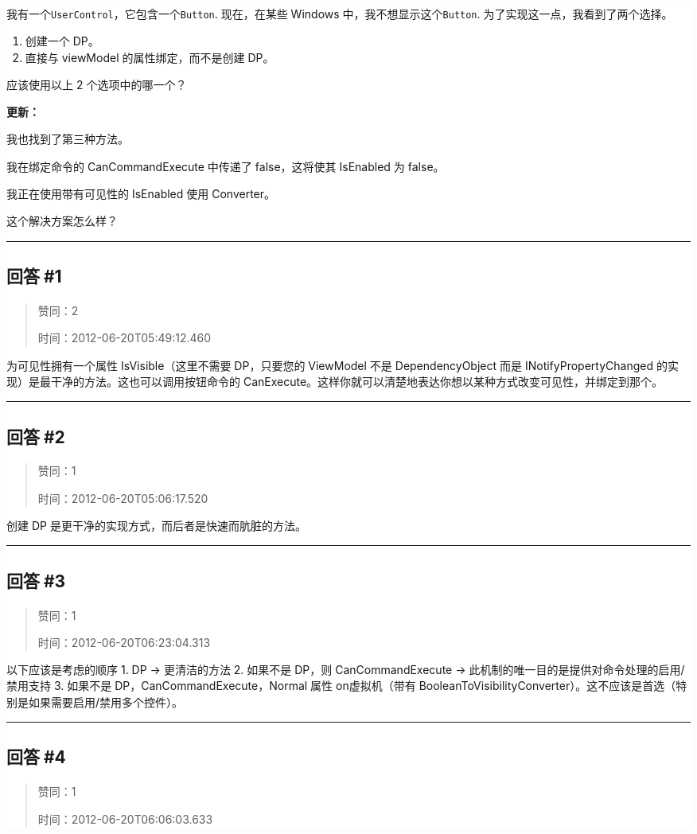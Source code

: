 我有一个`UserControl`，它包含一个`Button`. 现在，在某些 Windows 中，我不想显示这个`Button`. 为了实现这一点，我看到了两个选择。

1.  创建一个 DP。
2.  直接与 viewModel 的属性绑定，而不是创建 DP。

应该使用以上 2 个选项中的哪一个？

**更新：**

我也找到了第三种方法。

我在绑定命令的 CanCommandExecute 中传递了 false，这将使其 IsEnabled 为 false。

我正在使用带有可见性的 IsEnabled 使用 Converter。

这个解决方案怎么样？

* * *

## 回答 #1

> 赞同：2
> 
> 时间：2012-06-20T05:49:12.460

为可见性拥有一个属性 IsVisible（这里不需要 DP，只要您的 ViewModel 不是 DependencyObject 而是 INotifyPropertyChanged 的​​实现）是最干净的方法。这也可以调用按钮命令的 CanExecute。这样你就可以清楚地表达你想以某种方式改变可见性，并绑定到那个。

* * *

## 回答 #2

> 赞同：1
> 
> 时间：2012-06-20T05:06:17.520

创建 DP 是更干净的实现方式，而后者是快速而肮脏的方法。

* * *

## 回答 #3

> 赞同：1
> 
> 时间：2012-06-20T06:23:04.313

以下应该是考虑的顺序
1\. DP -> 更清洁的方法
2\. 如果不是 DP，则 CanCommandExecute -> 此机制的唯一目的是提供对命令处理的启用/禁用支持
3\. 如果不是 DP，CanCommandExecute，Normal 属性 on虚拟机（带有 BooleanToVisibilityConverter）。这不应该是首选（特别是如果需要启用/禁用多个控件）。

* * *

## 回答 #4

> 赞同：1
> 
> 时间：2012-06-20T06:06:03.633
